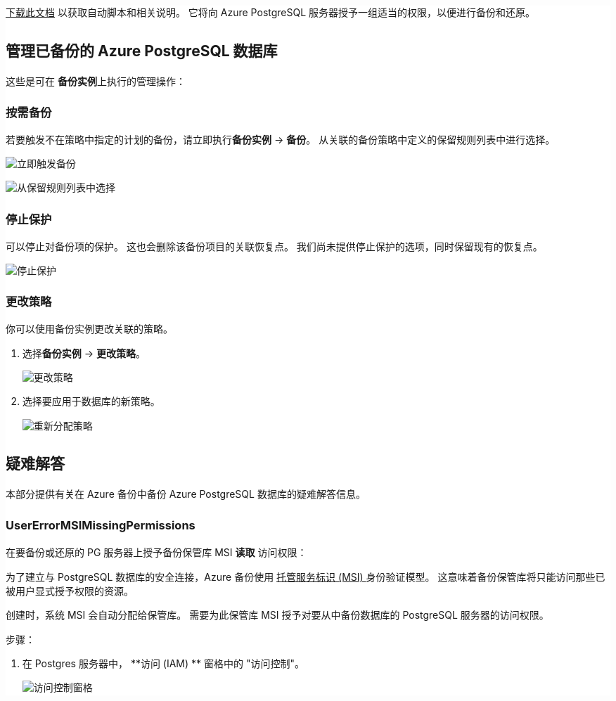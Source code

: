 [下载此文档](https://download.microsoft.com/download/7/4/d/74d689aa-909d-4d3e-9b18-f8e465a7ebf5/OSSbkpprep_automated.docx) 以获取自动脚本和相关说明。 它将向 Azure PostgreSQL 服务器授予一组适当的权限，以便进行备份和还原。

## <a name="manage-the-backed-up-azure-postgresql-databases"></a>管理已备份的 Azure PostgreSQL 数据库

这些是可在 **备份实例**上执行的管理操作：

### <a name="on-demand-backup"></a>按需备份

若要触发不在策略中指定的计划的备份，请立即执行**备份实例**  ->  **备份**。
从关联的备份策略中定义的保留规则列表中进行选择。

![立即触发备份](./media/backup-azure-database-postgresql/backup-now.png)

![从保留规则列表中选择](./media/backup-azure-database-postgresql/retention-rules.png)

### <a name="stop-protection"></a>停止保护

可以停止对备份项的保护。 这也会删除该备份项目的关联恢复点。 我们尚未提供停止保护的选项，同时保留现有的恢复点。

![停止保护](./media/backup-azure-database-postgresql/stop-protection.png)

### <a name="change-policy"></a>更改策略

你可以使用备份实例更改关联的策略。

1. 选择**备份实例**  ->  **更改策略**。

    ![更改策略](./media/backup-azure-database-postgresql/change-policy.png)

1. 选择要应用于数据库的新策略。

    ![重新分配策略](./media/backup-azure-database-postgresql/reassign-policy.png)

## <a name="troubleshooting"></a>疑难解答

本部分提供有关在 Azure 备份中备份 Azure PostgreSQL 数据库的疑难解答信息。

### <a name="usererrormsimissingpermissions"></a>UserErrorMSIMissingPermissions

在要备份或还原的 PG 服务器上授予备份保管库 MSI **读取** 访问权限：

为了建立与 PostgreSQL 数据库的安全连接，Azure 备份使用 [托管服务标识 (MSI) ](https://docs.microsoft.com/azure/active-directory/managed-identities-azure-resources/overview) 身份验证模型。 这意味着备份保管库将只能访问那些已被用户显式授予权限的资源。

创建时，系统 MSI 会自动分配给保管库。 需要为此保管库 MSI 授予对要从中备份数据库的 PostgreSQL 服务器的访问权限。

步骤：

1. 在 Postgres 服务器中， **访问 (IAM) ** 窗格中的 "访问控制"。

    ![访问控制窗格](./media/backup-azure-database-postgresql/access-control-pane.png)
